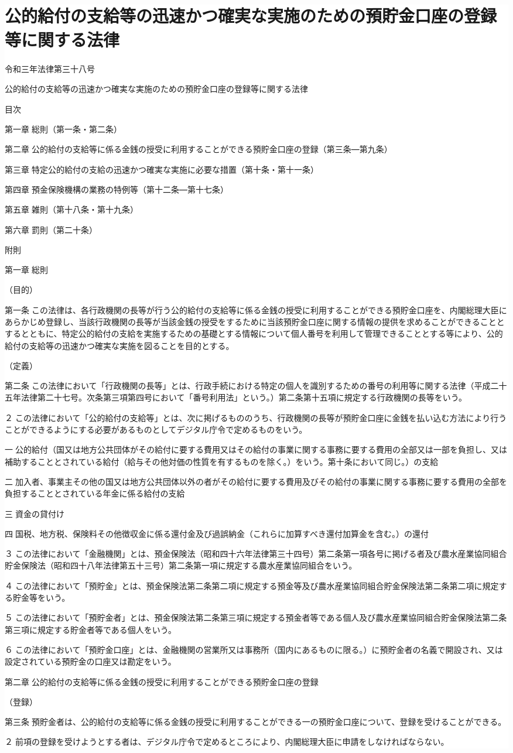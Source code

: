 # 公的給付の支給等の迅速かつ確実な実施のための預貯金口座の登録等に関する法律

令和三年法律第三十八号

公的給付の支給等の迅速かつ確実な実施のための預貯金口座の登録等に関する法律

目次

第一章 総則（第一条・第二条）

第二章 公的給付の支給等に係る金銭の授受に利用することができる預貯金口座の登録（第三条―第九条）

第三章 特定公的給付の支給の迅速かつ確実な実施に必要な措置（第十条・第十一条）

第四章 預金保険機構の業務の特例等（第十二条―第十七条）

第五章 雑則（第十八条・第十九条）

第六章 罰則（第二十条）

附則

第一章 総則

（目的）

第一条 この法律は、各行政機関の長等が行う公的給付の支給等に係る金銭の授受に利用することができる預貯金口座を、内閣総理大臣にあらかじめ登録し、当該行政機関の長等が当該金銭の授受をするために当該預貯金口座に関する情報の提供を求めることができることとするとともに、特定公的給付の支給を実施するための基礎とする情報について個人番号を利用して管理できることとする等により、公的給付の支給等の迅速かつ確実な実施を図ることを目的とする。

（定義）

第二条 この法律において「行政機関の長等」とは、行政手続における特定の個人を識別するための番号の利用等に関する法律（平成二十五年法律第二十七号。次条第三項第四号において「番号利用法」という。）第二条第十五項に規定する行政機関の長等をいう。

２ この法律において「公的給付の支給等」とは、次に掲げるもののうち、行政機関の長等が預貯金口座に金銭を払い込む方法により行うことができるようにする必要があるものとしてデジタル庁令で定めるものをいう。

一 公的給付（国又は地方公共団体がその給付に要する費用又はその給付の事業に関する事務に要する費用の全部又は一部を負担し、又は補助することとされている給付（給与その他対価の性質を有するものを除く。）をいう。第十条において同じ。）の支給

二 加入者、事業主その他の国又は地方公共団体以外の者がその給付に要する費用及びその給付の事業に関する事務に要する費用の全部を負担することとされている年金に係る給付の支給

三 資金の貸付け

四 国税、地方税、保険料その他徴収金に係る還付金及び過誤納金（これらに加算すべき還付加算金を含む。）の還付

３ この法律において「金融機関」とは、預金保険法（昭和四十六年法律第三十四号）第二条第一項各号に掲げる者及び農水産業協同組合貯金保険法（昭和四十八年法律第五十三号）第二条第一項に規定する農水産業協同組合をいう。

４ この法律において「預貯金」とは、預金保険法第二条第二項に規定する預金等及び農水産業協同組合貯金保険法第二条第二項に規定する貯金等をいう。

５ この法律において「預貯金者」とは、預金保険法第二条第三項に規定する預金者等である個人及び農水産業協同組合貯金保険法第二条第三項に規定する貯金者等である個人をいう。

６ この法律において「預貯金口座」とは、金融機関の営業所又は事務所（国内にあるものに限る。）に預貯金者の名義で開設され、又は設定されている預貯金の口座又は勘定をいう。

第二章 公的給付の支給等に係る金銭の授受に利用することができる預貯金口座の登録

（登録）

第三条 預貯金者は、公的給付の支給等に係る金銭の授受に利用することができる一の預貯金口座について、登録を受けることができる。

２ 前項の登録を受けようとする者は、デジタル庁令で定めるところにより、内閣総理大臣に申請をしなければならない。
